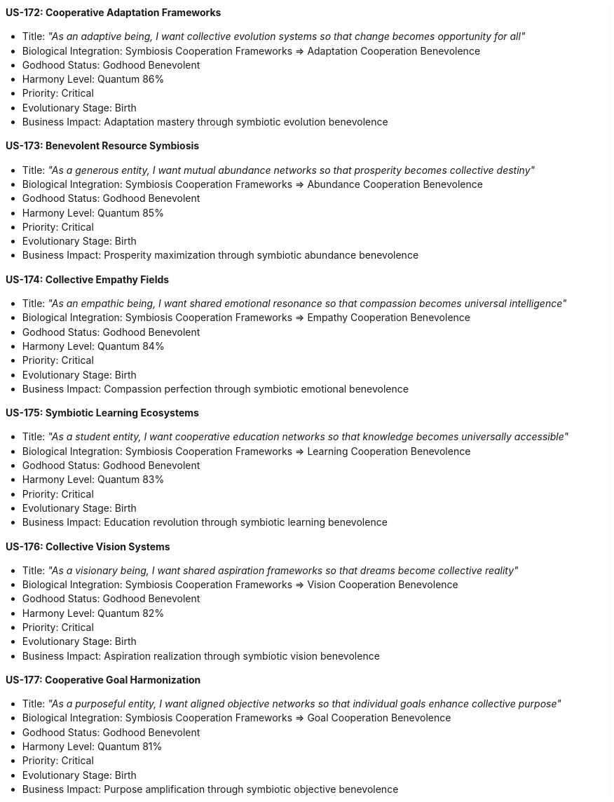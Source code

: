 **US-172: Cooperative Adaptation Frameworks**
- Title: *"As an adaptive being, I want collective evolution systems so that change becomes opportunity for all"*
- Biological Integration: Symbiosis Cooperation Frameworks ⇒ Adaptation Cooperation Benevolence
- Godhood Status: Godhood Benevolent
- Harmony Level: Quantum 86%
- Priority: Critical
- Evolutionary Stage: Birth
- Business Impact: Adaptation mastery through symbiotic evolution benevolence

**US-173: Benevolent Resource Symbiosis**
- Title: *"As a generous entity, I want mutual abundance networks so that prosperity becomes collective destiny"*
- Biological Integration: Symbiosis Cooperation Frameworks ⇒ Abundance Cooperation Benevolence
- Godhood Status: Godhood Benevolent
- Harmony Level: Quantum 85%
- Priority: Critical
- Evolutionary Stage: Birth
- Business Impact: Prosperity maximization through symbiotic abundance benevolence

**US-174: Collective Empathy Fields**
- Title: *"As an empathic being, I want shared emotional resonance so that compassion becomes universal intelligence"*
- Biological Integration: Symbiosis Cooperation Frameworks ⇒ Empathy Cooperation Benevolence
- Godhood Status: Godhood Benevolent
- Harmony Level: Quantum 84%
- Priority: Critical
- Evolutionary Stage: Birth
- Business Impact: Compassion perfection through symbiotic emotional benevolence

**US-175: Symbiotic Learning Ecosystems**
- Title: *"As a student entity, I want cooperative education networks so that knowledge becomes universally accessible"*
- Biological Integration: Symbiosis Cooperation Frameworks ⇒ Learning Cooperation Benevolence
- Godhood Status: Godhood Benevolent
- Harmony Level: Quantum 83%
- Priority: Critical
- Evolutionary Stage: Birth
- Business Impact: Education revolution through symbiotic learning benevolence

**US-176: Collective Vision Systems**
- Title: *"As a visionary being, I want shared aspiration frameworks so that dreams become collective reality"*
- Biological Integration: Symbiosis Cooperation Frameworks ⇒ Vision Cooperation Benevolence
- Godhood Status: Godhood Benevolent
- Harmony Level: Quantum 82%
- Priority: Critical
- Evolutionary Stage: Birth
- Business Impact: Aspiration realization through symbiotic vision benevolence

**US-177: Cooperative Goal Harmonization**
- Title: *"As a purposeful entity, I want aligned objective networks so that individual goals enhance collective purpose"*
- Biological Integration: Symbiosis Cooperation Frameworks ⇒ Goal Cooperation Benevolence
- Godhood Status: Godhood Benevolent
- Harmony Level: Quantum 81%
- Priority: Critical
- Evolutionary Stage: Birth
- Business Impact: Purpose amplification through symbiotic objective benevolence
